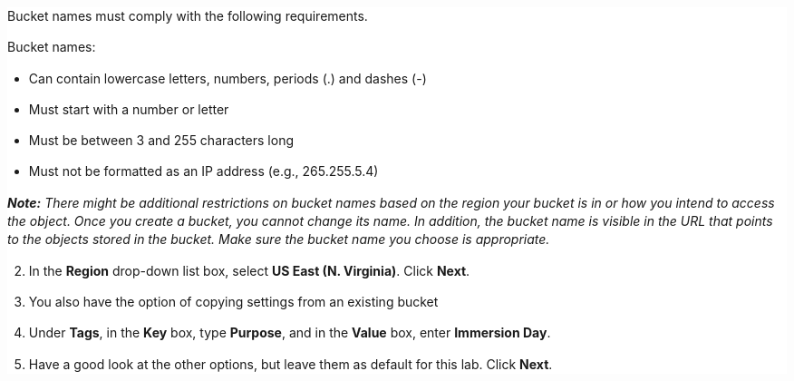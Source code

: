 Bucket names must comply with the following requirements.

Bucket names:

-   Can contain lowercase letters, numbers, periods (.) and dashes (-)

-   Must start with a number or letter

-   Must be between 3 and 255 characters long

-   Must not be formatted as an IP address (e.g., 265.255.5.4)

***Note:** There might be additional restrictions on bucket names based
on the region your bucket is in or how you intend to access the object.
Once you create a bucket, you cannot change its name. In addition, the
bucket name is visible in the URL that points to the objects stored in
the bucket. Make sure the bucket name you choose is appropriate.*

2.  In the **Region** drop-down list box, select **US East (N. Virginia)**. Click
    **Next**.

3.  You also have the option of copying settings from an existing bucket

4.  Under **Tags**, in the **Key** box, type **Purpose**, and in the
    **Value** box, enter **Immersion Day**.

5.  Have a good look at the other options, but leave them as default for
    this lab. Click
    **Next**.
    